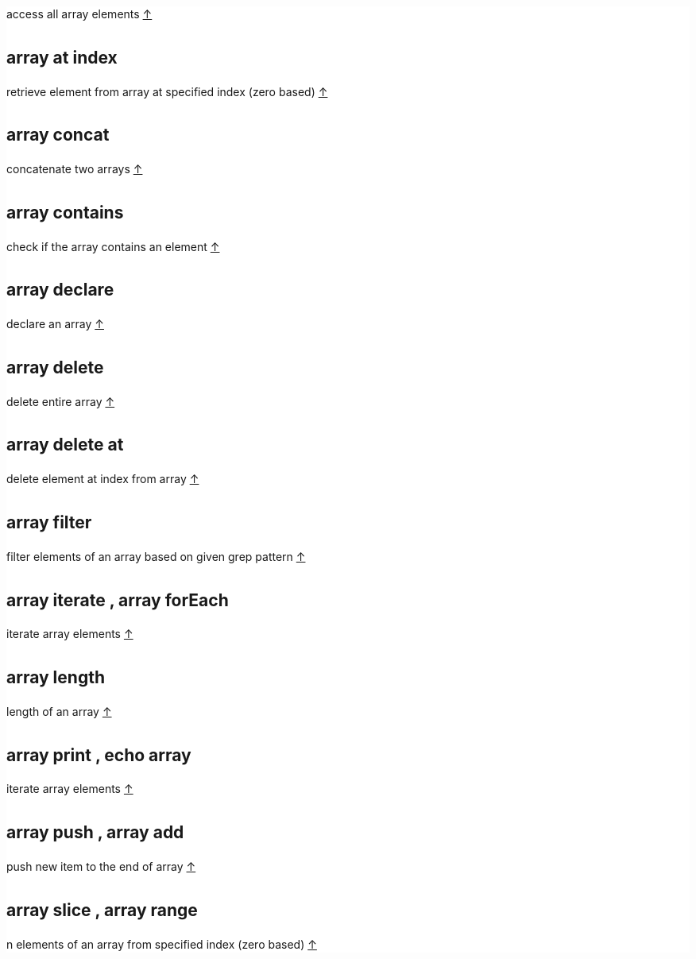 access all array elements [&uarr;](#Commands)

## array at index

retrieve element from array at specified index (zero based) [&uarr;](#Commands)

## array concat

concatenate two arrays [&uarr;](#Commands)

## array contains

check if the array contains an element [&uarr;](#Commands)

## array declare

declare an array [&uarr;](#Commands)

## array delete

delete entire array [&uarr;](#Commands)

## array delete at

delete element at index from array [&uarr;](#Commands)

## array filter

filter elements of an array based on given grep pattern [&uarr;](#Commands)

## array iterate , array forEach

iterate array elements [&uarr;](#Commands)

## array length

length of an array [&uarr;](#Commands)

## array print , echo array

iterate array elements [&uarr;](#Commands)

## array push , array add

push new item to the end of array [&uarr;](#Commands)

## array slice , array range

n elements of an array from specified index (zero based) [&uarr;](#Commands)
